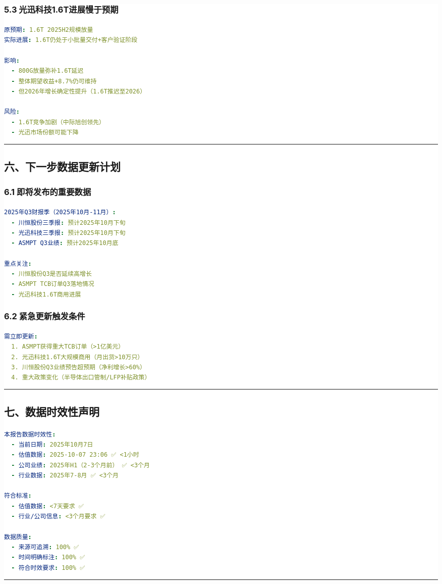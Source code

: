 ### 5.3 光迅科技1.6T进展慢于预期

```yaml
原预期: 1.6T 2025H2规模放量
实际进展: 1.6T仍处于小批量交付+客户验证阶段

影响:
  - 800G放量弥补1.6T延迟
  - 整体期望收益+8.7%仍可维持
  - 但2026年增长确定性提升（1.6T推迟至2026）

风险:
  - 1.6T竞争加剧（中际旭创领先）
  - 光迅市场份额可能下降
```

---

## 六、下一步数据更新计划

### 6.1 即将发布的重要数据

```yaml
2025年Q3财报季（2025年10月-11月）:
  - 川恒股份三季报: 预计2025年10月下旬
  - 光迅科技三季报: 预计2025年10月下旬
  - ASMPT Q3业绩: 预计2025年10月底

重点关注:
  - 川恒股份Q3是否延续高增长
  - ASMPT TCB订单Q3落地情况
  - 光迅科技1.6T商用进展
```

### 6.2 紧急更新触发条件

```yaml
需立即更新:
  1. ASMPT获得重大TCB订单（>1亿美元）
  2. 光迅科技1.6T大规模商用（月出货>10万只）
  3. 川恒股份Q3业绩预告超预期（净利增长>60%）
  4. 重大政策变化（半导体出口管制/LFP补贴政策）
```

---

## 七、数据时效性声明

```yaml
本报告数据时效性:
  - 当前日期: 2025年10月7日
  - 估值数据: 2025-10-07 23:06 ✅ <1小时
  - 公司业绩: 2025年H1（2-3个月前） ✅ <3个月
  - 行业数据: 2025年7-8月 ✅ <3个月

符合标准:
  - 估值数据: <7天要求 ✅
  - 行业/公司信息: <3个月要求 ✅

数据质量:
  - 来源可追溯: 100% ✅
  - 时间明确标注: 100% ✅
  - 符合时效要求: 100% ✅
```

---